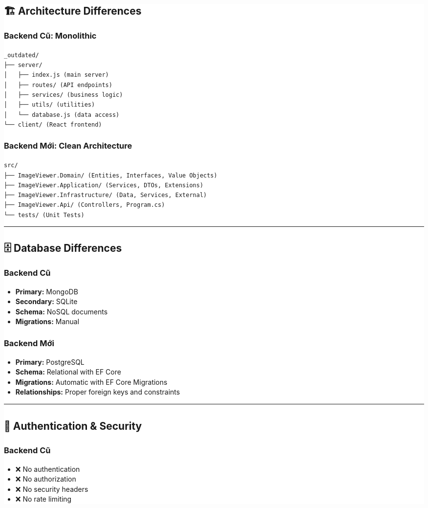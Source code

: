 ## 🏗️ **Architecture Differences**

### **Backend Cũ: Monolithic**
```
_outdated/
├── server/
│   ├── index.js (main server)
│   ├── routes/ (API endpoints)
│   ├── services/ (business logic)
│   ├── utils/ (utilities)
│   └── database.js (data access)
└── client/ (React frontend)
```

### **Backend Mới: Clean Architecture**
```
src/
├── ImageViewer.Domain/ (Entities, Interfaces, Value Objects)
├── ImageViewer.Application/ (Services, DTOs, Extensions)
├── ImageViewer.Infrastructure/ (Data, Services, External)
├── ImageViewer.Api/ (Controllers, Program.cs)
└── tests/ (Unit Tests)
```

---

## 🗄️ **Database Differences**

### **Backend Cũ**
- **Primary:** MongoDB
- **Secondary:** SQLite
- **Schema:** NoSQL documents
- **Migrations:** Manual

### **Backend Mới**
- **Primary:** PostgreSQL
- **Schema:** Relational with EF Core
- **Migrations:** Automatic with EF Core Migrations
- **Relationships:** Proper foreign keys and constraints

---

## 🔐 **Authentication & Security**

### **Backend Cũ**
- ❌ No authentication
- ❌ No authorization
- ❌ No security headers
- ❌ No rate limiting
